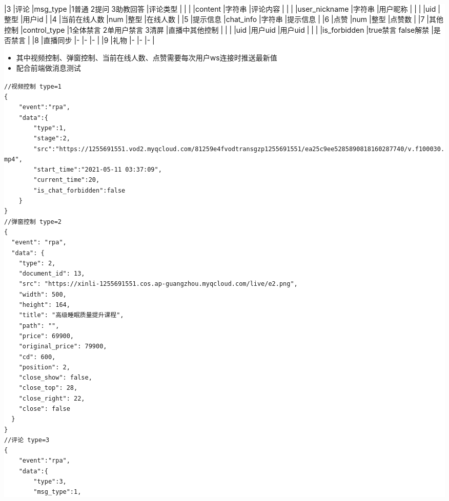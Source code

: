|3	|评论	|msg_type	|1普通 2提问 3助教回答	|评论类型	|
|	|	|content	|字符串	|评论内容	|
|	|	|user_nickname	|字符串	|用户昵称	|
|	|	|uid	|整型	|用户id	|
|4	|当前在线人数	|num	|整型	|在线人数	|
|5	|提示信息	|chat_info	|字符串	|提示信息	|
|6	|点赞	|num	|整型	|点赞数	|
|7	|其他控制	|control_type	|1全体禁言 2单用户禁言 3清屏	|直播中其他控制	|
|	|	|uid	|用户uid	|用户uid	|
|	|	|is_forbidden	|true禁言 false解禁	|是否禁言	|
|8	|直播同步	|-	|-	|-	|
|9	|礼物	|-	|-	|-	|

- 其中视频控制、弹窗控制、当前在线人数、点赞需要每次用户ws连接时推送最新值
- 配合前端做消息测试
```
//视频控制 type=1
{
	"event":"rpa",
	"data":{
		"type":1,
		"stage":2,
		"src":"https://1255691551.vod2.myqcloud.com/81259e4fvodtransgzp1255691551/ea25c9ee5285890818160287740/v.f100030.mp4",
		"start_time":"2021-05-11 03:37:09",
		"current_time":20,
		"is_chat_forbidden":false
	}
}
//弹窗控制 type=2
{
  "event": "rpa",
  "data": {
    "type": 2,
    "document_id": 13,
    "src": "https://xinli-1255691551.cos.ap-guangzhou.myqcloud.com/live/e2.png",
    "width": 500,
    "height": 164,
    "title": "高级睡眠质量提升课程",
    "path": "",
    "price": 69900,
    "original_price": 79900,
    "cd": 600,
    "position": 2,
    "close_show": false,
    "close_top": 28,
    "close_right": 22,
    "close": false
  }
}
//评论 type=3
{
	"event":"rpa",
	"data":{
		"type":3,
		"msg_type":1,
```